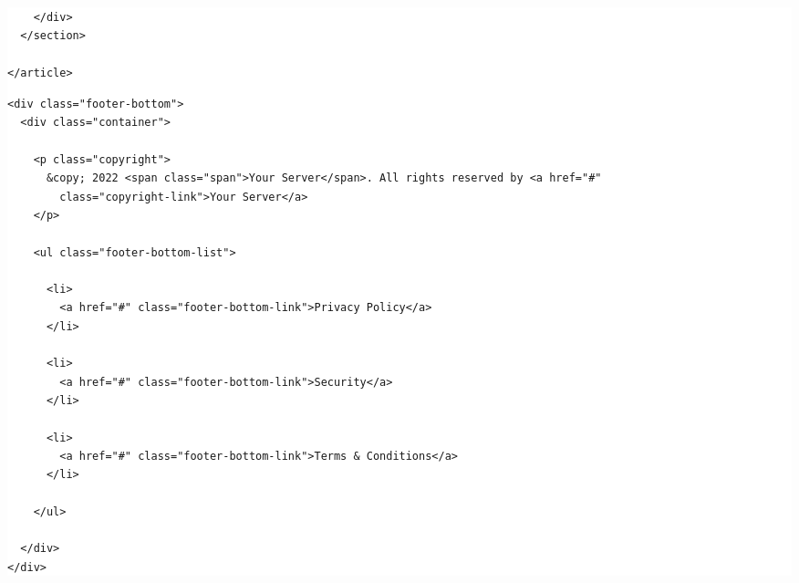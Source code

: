         </div>
      </section>

    </article>
  </main>





  

  <footer class="footer">

    

    <div class="footer-bottom">
      <div class="container">

        <p class="copyright">
          &copy; 2022 <span class="span">Your Server</span>. All rights reserved by <a href="#"
            class="copyright-link">Your Server</a>
        </p>

        <ul class="footer-bottom-list">

          <li>
            <a href="#" class="footer-bottom-link">Privacy Policy</a>
          </li>

          <li>
            <a href="#" class="footer-bottom-link">Security</a>
          </li>

          <li>
            <a href="#" class="footer-bottom-link">Terms & Conditions</a>
          </li>

        </ul>

      </div>
    </div>

  </footer>





  

  <a href="#top" class="back-top-btn" aria-label="Back to top" data-back-top-btn>
    <ion-icon name="chevron-up"></ion-icon>
  </a>





  
  <script src="./assets/js/script.js" defer></script>

  
  <script type="module" src="https://unpkg.com/ionicons@5.5.2/dist/ionicons/ionicons.esm.js"></script>
  <script nomodule src="https://unpkg.com/ionicons@5.5.2/dist/ionicons/ionicons.js"></script>

</body>

</html>
